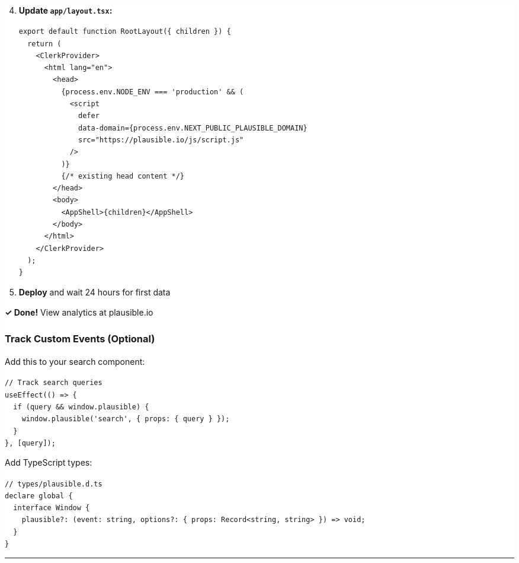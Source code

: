 4. **Update `app/layout.tsx`:**
   ```tsx
   export default function RootLayout({ children }) {
     return (
       <ClerkProvider>
         <html lang="en">
           <head>
             {process.env.NODE_ENV === 'production' && (
               <script
                 defer
                 data-domain={process.env.NEXT_PUBLIC_PLAUSIBLE_DOMAIN}
                 src="https://plausible.io/js/script.js"
               />
             )}
             {/* existing head content */}
           </head>
           <body>
             <AppShell>{children}</AppShell>
           </body>
         </html>
       </ClerkProvider>
     );
   }
   ```

5. **Deploy** and wait 24 hours for first data

**✓ Done!** View analytics at plausible.io

### Track Custom Events (Optional)

Add this to your search component:

```tsx
// Track search queries
useEffect(() => {
  if (query && window.plausible) {
    window.plausible('search', { props: { query } });
  }
}, [query]);
```

Add TypeScript types:

```tsx
// types/plausible.d.ts
declare global {
  interface Window {
    plausible?: (event: string, options?: { props: Record<string, string> }) => void;
  }
}
```

---
